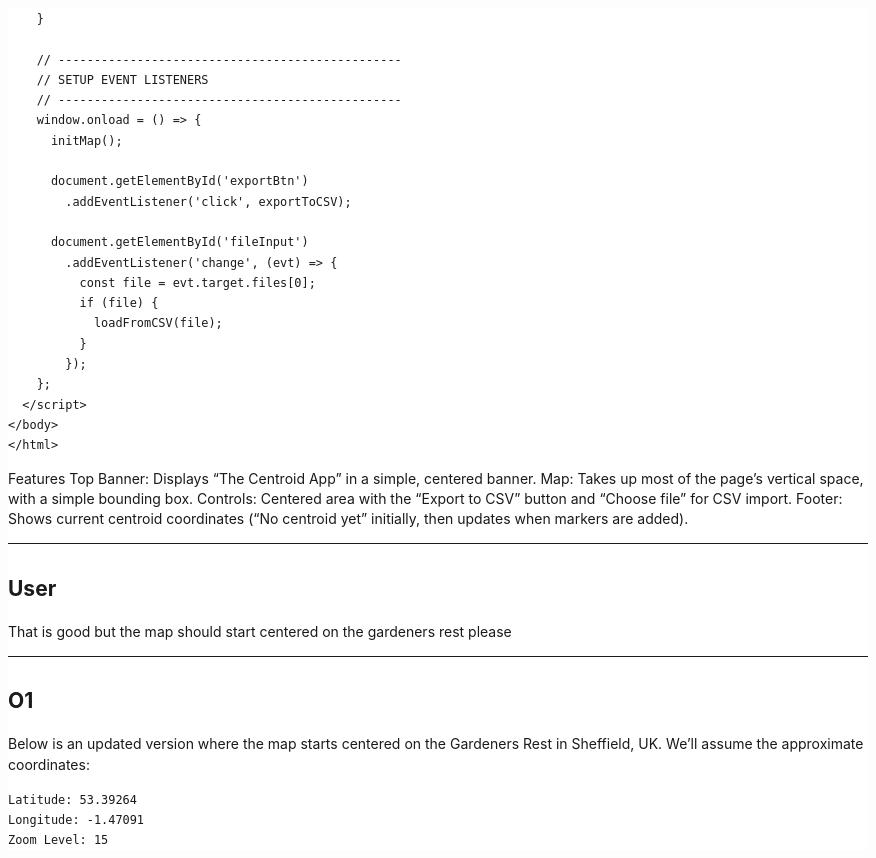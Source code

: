 ````
    }

    // ------------------------------------------------
    // SETUP EVENT LISTENERS
    // ------------------------------------------------
    window.onload = () => {
      initMap();

      document.getElementById('exportBtn')
        .addEventListener('click', exportToCSV);

      document.getElementById('fileInput')
        .addEventListener('change', (evt) => {
          const file = evt.target.files[0];
          if (file) {
            loadFromCSV(file);
          }
        });
    };
  </script>
</body>
</html>
````

Features
Top Banner: Displays “The Centroid App” in a simple, centered banner.
Map: Takes up most of the page’s vertical space, with a simple bounding box.
Controls: Centered area with the “Export to CSV” button and “Choose file” for CSV import.
Footer: Shows current centroid coordinates (“No centroid yet” initially, then updates when markers are added).

---

## User



That is good but the map should start centered on the gardeners rest please

---

## O1

Below is an updated version where the map starts centered on the Gardeners Rest in Sheffield, UK. We’ll assume the approximate coordinates:

```` 
Latitude: 53.39264
Longitude: -1.47091
Zoom Level: 15

````
